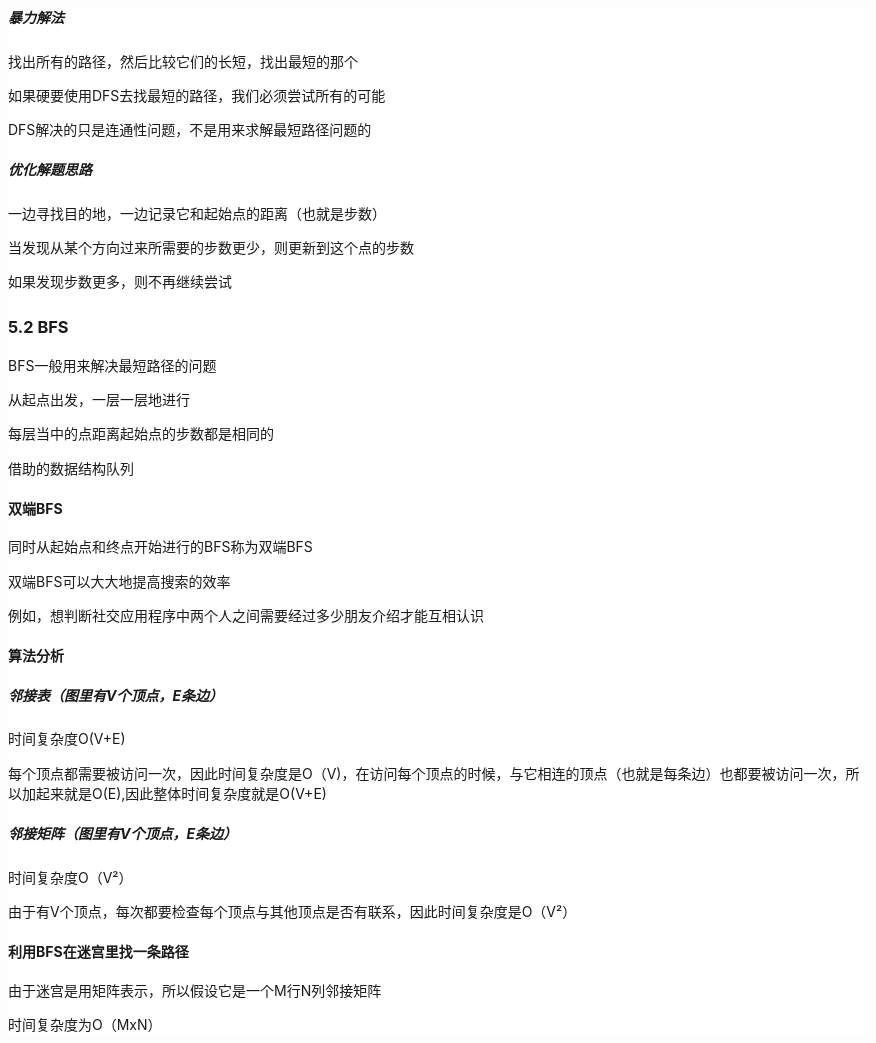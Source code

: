 ##### 暴力解法

找出所有的路径，然后比较它们的长短，找出最短的那个

如果硬要使用DFS去找最短的路径，我们必须尝试所有的可能

DFS解决的只是连通性问题，不是用来求解最短路径问题的



##### 优化解题思路

一边寻找目的地，一边记录它和起始点的距离（也就是步数）

当发现从某个方向过来所需要的步数更少，则更新到这个点的步数

如果发现步数更多，则不再继续尝试



### 5.2 BFS

BFS一般用来解决最短路径的问题

从起点出发，一层一层地进行

每层当中的点距离起始点的步数都是相同的

借助的数据结构队列



#### 双端BFS

同时从起始点和终点开始进行的BFS称为双端BFS

双端BFS可以大大地提高搜索的效率

例如，想判断社交应用程序中两个人之间需要经过多少朋友介绍才能互相认识



#### 算法分析

##### 邻接表（图里有V个顶点，E条边）

时间复杂度O(V+E)

每个顶点都需要被访问一次，因此时间复杂度是O（V)，在访问每个顶点的时候，与它相连的顶点（也就是每条边）也都要被访问一次，所以加起来就是O(E),因此整体时间复杂度就是O(V+E)



##### 邻接矩阵（图里有V个顶点，E条边）

时间复杂度O（V²）

由于有V个顶点，每次都要检查每个顶点与其他顶点是否有联系，因此时间复杂度是O（V²）



#### 利用BFS在迷宫里找一条路径

由于迷宫是用矩阵表示，所以假设它是一个M行N列邻接矩阵

时间复杂度为O（MxN）

